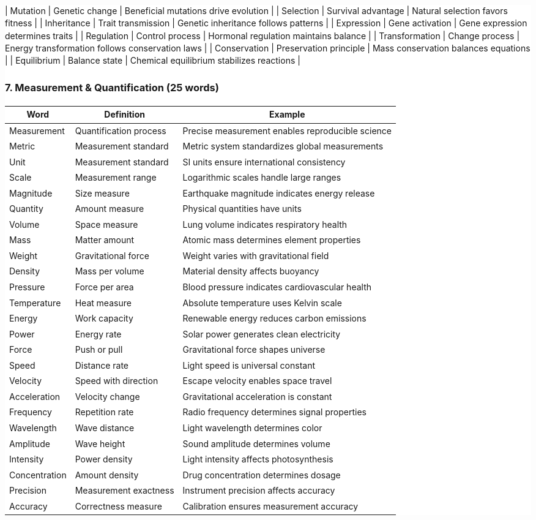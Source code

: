 | Mutation | Genetic change | Beneficial mutations drive evolution |
| Selection | Survival advantage | Natural selection favors fitness |
| Inheritance | Trait transmission | Genetic inheritance follows patterns |
| Expression | Gene activation | Gene expression determines traits |
| Regulation | Control process | Hormonal regulation maintains balance |
| Transformation | Change process | Energy transformation follows conservation laws |
| Conservation | Preservation principle | Mass conservation balances equations |
| Equilibrium | Balance state | Chemical equilibrium stabilizes reactions |

### 7. Measurement & Quantification (25 words)

| Word | Definition | Example |
|------|------------|---------|
| Measurement | Quantification process | Precise measurement enables reproducible science |
| Metric | Measurement standard | Metric system standardizes global measurements |
| Unit | Measurement standard | SI units ensure international consistency |
| Scale | Measurement range | Logarithmic scales handle large ranges |
| Magnitude | Size measure | Earthquake magnitude indicates energy release |
| Quantity | Amount measure | Physical quantities have units |
| Volume | Space measure | Lung volume indicates respiratory health |
| Mass | Matter amount | Atomic mass determines element properties |
| Weight | Gravitational force | Weight varies with gravitational field |
| Density | Mass per volume | Material density affects buoyancy |
| Pressure | Force per area | Blood pressure indicates cardiovascular health |
| Temperature | Heat measure | Absolute temperature uses Kelvin scale |
| Energy | Work capacity | Renewable energy reduces carbon emissions |
| Power | Energy rate | Solar power generates clean electricity |
| Force | Push or pull | Gravitational force shapes universe |
| Speed | Distance rate | Light speed is universal constant |
| Velocity | Speed with direction | Escape velocity enables space travel |
| Acceleration | Velocity change | Gravitational acceleration is constant |
| Frequency | Repetition rate | Radio frequency determines signal properties |
| Wavelength | Wave distance | Light wavelength determines color |
| Amplitude | Wave height | Sound amplitude determines volume |
| Intensity | Power density | Light intensity affects photosynthesis |
| Concentration | Amount density | Drug concentration determines dosage |
| Precision | Measurement exactness | Instrument precision affects accuracy |
| Accuracy | Correctness measure | Calibration ensures measurement accuracy |
